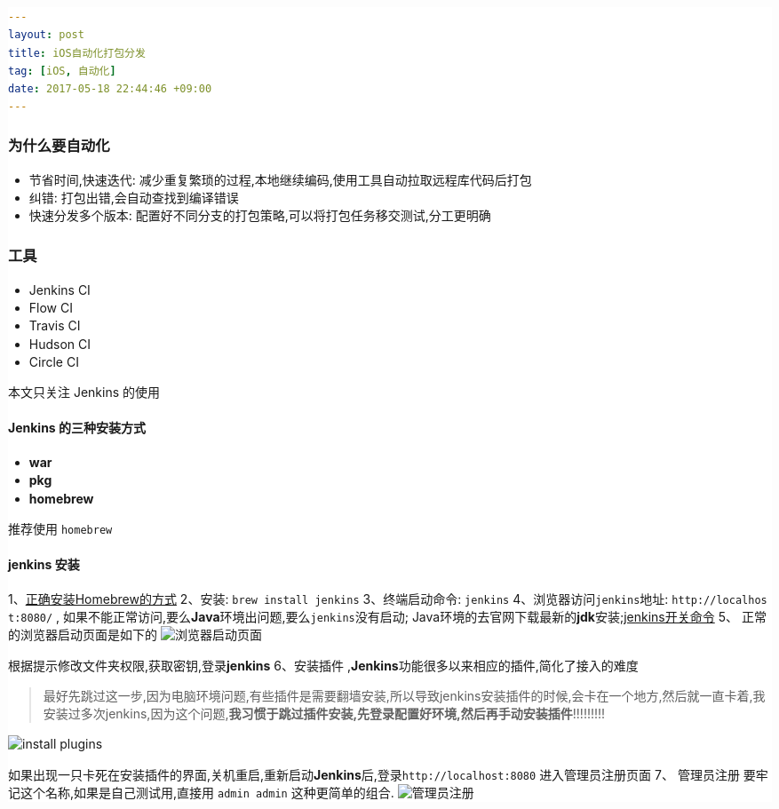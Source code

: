 ```yaml
---
layout: post
title: iOS自动化打包分发
tag: [iOS, 自动化]
date: 2017-05-18 22:44:46 +09:00
---
```



### 为什么要自动化
* 节省时间,快速迭代: 减少重复繁琐的过程,本地继续编码,使用工具自动拉取远程库代码后打包
* 纠错: 打包出错,会自动查找到编译错误
* 快速分发多个版本: 配置好不同分支的打包策略,可以将打包任务移交测试,分工更明确

### 工具
* Jenkins CI
* Flow CI 
* Travis CI
* Hudson CI
* Circle CI

本文只关注 Jenkins 的使用 

#### Jenkins 的三种安装方式
* **war** 
* **pkg** 
* **homebrew**

推荐使用 `homebrew`
#### jenkins 安装
1、[正确安装Homebrew的方式](http://manajay.github.io/2017/01/homebrew-clean-install/)
2、安装:  `brew install jenkins` 
3、终端启动命令: `jenkins` 
4、浏览器访问`jenkins`地址: ``` http://localhost:8080/ ``` , 如果不能正常访问,要么**Java**环境出问题,要么`jenkins`没有启动; Java环境的去官网下载最新的**jdk**安装;[jenkins开关命令](http://damien.co/general/how-to-start-stop-restart-or-reload-jenkins-mac-osx-8022)
5、 正常的浏览器启动页面是如下的 
![浏览器启动页面](http://upload-images.jianshu.io/upload_images/1435355-a799d9c0f90a8575.jpg?imageMogr2/auto-orient/strip%7CimageView2/2/w/1240)

根据提示修改文件夹权限,获取密钥,登录**jenkins**
6、安装插件 ,**Jenkins**功能很多以来相应的插件,简化了接入的难度
> 最好先跳过这一步,因为电脑环境问题,有些插件是需要翻墙安装,所以导致jenkins安装插件的时候,会卡在一个地方,然后就一直卡着,我安装过多次jenkins,因为这个问题,__我习惯于跳过插件安装,先登录配置好环境,然后再手动安装插件__!!!!!!!!!

![install plugins](http://upload-images.jianshu.io/upload_images/1435355-29e897f8b9f57399.png?imageMogr2/auto-orient/strip%7CimageView2/2/w/1240)

如果出现一只卡死在安装插件的界面,关机重启,重新启动**Jenkins**后,登录`http://localhost:8080` 进入管理员注册页面
7、 管理员注册
要牢记这个名称,如果是自己测试用,直接用 `admin admin` 这种更简单的组合.
![管理员注册](http://upload-images.jianshu.io/upload_images/1435355-a9cfbda83b38e803.png?imageMogr2/auto-orient/strip%7CimageView2/2/w/1240)
